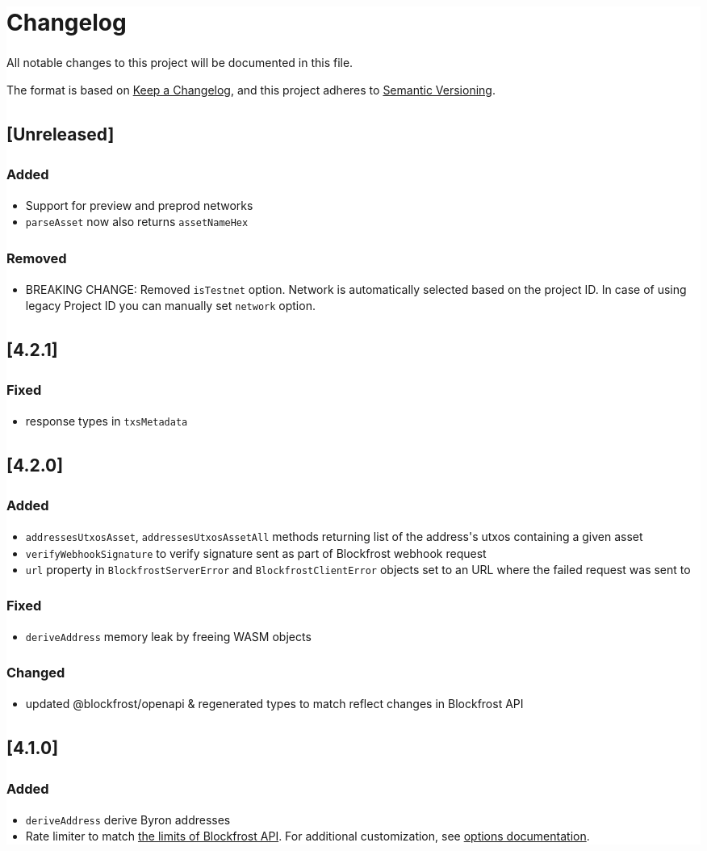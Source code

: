# Changelog

All notable changes to this project will be documented in this file.

The format is based on [Keep a Changelog](https://keepachangelog.com/en/1.0.0/),
and this project adheres to [Semantic Versioning](https://semver.org/spec/v2.0.0.html).

## [Unreleased]

### Added

- Support for preview and preprod networks
- `parseAsset` now also returns `assetNameHex`

### Removed

- BREAKING CHANGE: Removed `isTestnet` option. Network is automatically selected based on the project ID. In case of using legacy Project ID you can manually set `network` option.

## [4.2.1]

### Fixed

- response types in `txsMetadata`

## [4.2.0]

### Added

- `addressesUtxosAsset`, `addressesUtxosAssetAll` methods returning list of the address's utxos containing a given asset
- `verifyWebhookSignature` to verify signature sent as part of Blockfrost webhook request
- `url` property in `BlockfrostServerError` and `BlockfrostClientError` objects set to an URL where the failed request was sent to

### Fixed

- `deriveAddress` memory leak by freeing WASM objects

### Changed

- updated @blockfrost/openapi & regenerated types to match reflect changes in Blockfrost API

## [4.1.0]

### Added

- `deriveAddress` derive Byron addresses
- Rate limiter to match [the limits of Blockfrost API](https://docs.blockfrost.io/#section/Limits). For additional customization, see [options documentation](https://github.com/blockfrost/blockfrost-js#options).
